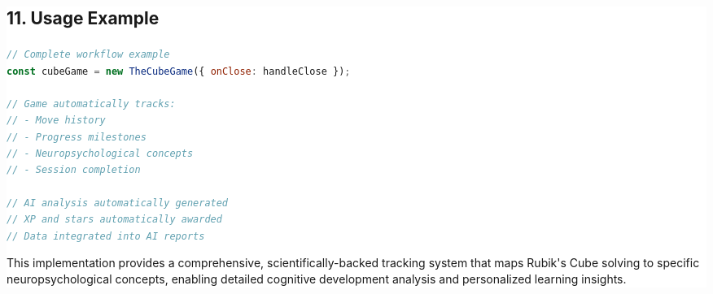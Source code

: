 ## 11. Usage Example

```javascript
// Complete workflow example
const cubeGame = new TheCubeGame({ onClose: handleClose });

// Game automatically tracks:
// - Move history
// - Progress milestones
// - Neuropsychological concepts
// - Session completion

// AI analysis automatically generated
// XP and stars automatically awarded
// Data integrated into AI reports
```

This implementation provides a comprehensive, scientifically-backed tracking system that maps Rubik's Cube solving to specific neuropsychological concepts, enabling detailed cognitive development analysis and personalized learning insights. 